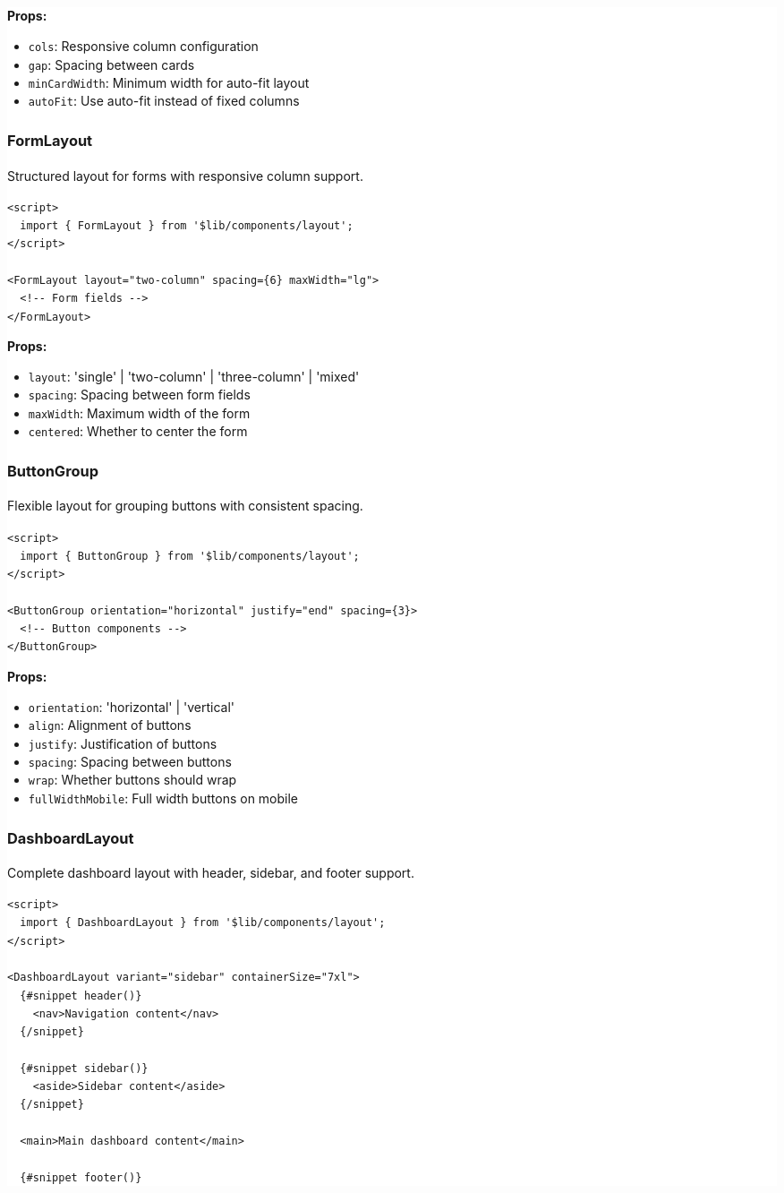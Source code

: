 **Props:**
- `cols`: Responsive column configuration
- `gap`: Spacing between cards
- `minCardWidth`: Minimum width for auto-fit layout
- `autoFit`: Use auto-fit instead of fixed columns

### FormLayout
Structured layout for forms with responsive column support.

```svelte
<script>
  import { FormLayout } from '$lib/components/layout';
</script>

<FormLayout layout="two-column" spacing={6} maxWidth="lg">
  <!-- Form fields -->
</FormLayout>
```

**Props:**
- `layout`: 'single' | 'two-column' | 'three-column' | 'mixed'
- `spacing`: Spacing between form fields
- `maxWidth`: Maximum width of the form
- `centered`: Whether to center the form

### ButtonGroup
Flexible layout for grouping buttons with consistent spacing.

```svelte
<script>
  import { ButtonGroup } from '$lib/components/layout';
</script>

<ButtonGroup orientation="horizontal" justify="end" spacing={3}>
  <!-- Button components -->
</ButtonGroup>
```

**Props:**
- `orientation`: 'horizontal' | 'vertical'
- `align`: Alignment of buttons
- `justify`: Justification of buttons
- `spacing`: Spacing between buttons
- `wrap`: Whether buttons should wrap
- `fullWidthMobile`: Full width buttons on mobile

### DashboardLayout
Complete dashboard layout with header, sidebar, and footer support.

```svelte
<script>
  import { DashboardLayout } from '$lib/components/layout';
</script>

<DashboardLayout variant="sidebar" containerSize="7xl">
  {#snippet header()}
    <nav>Navigation content</nav>
  {/snippet}
  
  {#snippet sidebar()}
    <aside>Sidebar content</aside>
  {/snippet}
  
  <main>Main dashboard content</main>
  
  {#snippet footer()}
```